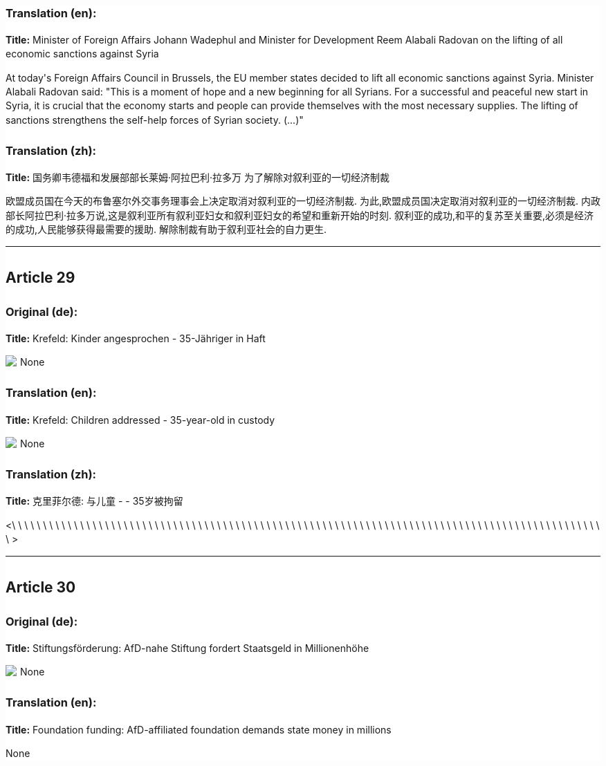 ### Translation (en):
**Title:** Minister of Foreign Affairs Johann Wadephul and Minister for Development Reem Alabali Radovan on the lifting of all economic sanctions against Syria

At today's Foreign Affairs Council in Brussels, the EU member states decided to lift all economic sanctions against Syria. Minister Alabali Radovan said: "This is a moment of hope and a new beginning for all Syrians. For a successful and peaceful new start in Syria, it is crucial that the economy starts and people can provide themselves with the most necessary supplies. The lifting of sanctions strengthens the self-help forces of Syrian society. (...)"

### Translation (zh):
**Title:** 国务卿韦德福和发展部部长莱姆·阿拉巴利·拉多万 为了解除对叙利亚的一切经济制裁

欧盟成员国在今天的布鲁塞尔外交事务理事会上决定取消对叙利亚的一切经济制裁. 为此,欧盟成员国决定取消对叙利亚的一切经济制裁. 内政部长阿拉巴利·拉多万说,这是叙利亚所有叙利亚妇女和叙利亚妇女的希望和重新开始的时刻. 叙利亚的成功,和平的复苏至关重要,必须是经济的成功,人民能够获得最需要的援助. 解除制裁有助于叙利亚社会的自力更生.

---

## Article 29
### Original (de):
**Title:** Krefeld: Kinder angesprochen - 35-Jähriger in Haft

<a href="https://www.zeit.de/news/2025-06/16/kinder-angesprochen-35-jaehriger-in-haft"><img src="https://img.zeit.de/news/2025-06/16/kinder-angesprochen-35-jaehriger-in-haft-image-group/wide__148x84" style="float: left; margin-right: 5px;" /></a> None

### Translation (en):
**Title:** Krefeld: Children addressed - 35-year-old in custody

<a href="https://www.zeit.de/news/2025-06-16/children-addressed-35-jaehriger-in-haft"><img src="https://img.zeit.de/news/2025-06-16/children-addressed-35-jaehriger-in-haft-image-group/wide_148x84" style="float: left; margin-right: 5px;" /></a> None

### Translation (zh):
**Title:** 克里菲尔德: 与儿童 - - 35岁被拘留

<\ \ \ \ \ \ \ \ \ \ \ \ \ \ \ \ \ \ \ \ \ \ \ \ \ \ \ \ \ \ \ \ \ \ \ \ \ \ \ \ \ \ \ \ \ \ \ \ \ \ \ \ \ \ \ \ \ \ \ \ \ \ \ \ \ \ \ \ \ \ \ \ \ \ \ \ \ \ \ \ \ \ \ \ \ \ \ \ \ \ \ \ \ \ \ \ >

---

## Article 30
### Original (de):
**Title:** Stiftungsförderung: AfD-nahe Stiftung fordert Staatsgeld in Millionenhöhe

<a href="https://www.zeit.de/news/2025-06/16/afd-nahe-stiftung-fordert-staatsgeld-in-millionenhoehe"><img src="https://img.zeit.de/news/2025-06/16/afd-nahe-stiftung-fordert-staatsgeld-in-millionenhoehe-image-group/wide__148x84" style="float: left; margin-right: 5px;" /></a> None

### Translation (en):
**Title:** Foundation funding: AfD-affiliated foundation demands state money in millions

<a href="https://www.zeit.de/news/2025-06-16/afd-near-foundation-demand-state money-in-millionenhoehe-image-group/wide__148x84" style="float: left; margin-right: 5px;" /></a> None
